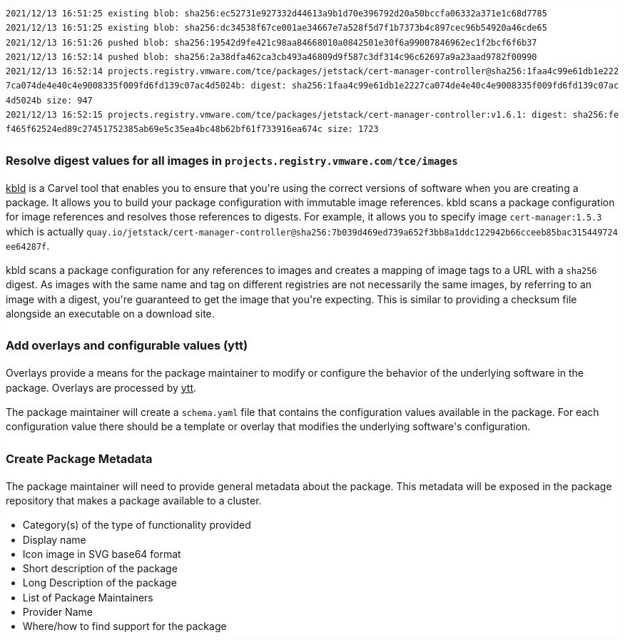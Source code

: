 ```shell
2021/12/13 16:51:25 existing blob: sha256:ec52731e927332d44613a9b1d70e396792d20a50bccfa06332a371e1c68d7785
2021/12/13 16:51:25 existing blob: sha256:dc34538f67ce001ae34667e7a528f5d7f1b7373b4c897cec96b54920a46cde65
2021/12/13 16:51:26 pushed blob: sha256:19542d9fe421c98aa84668010a0842501e30f6a99007846962ec1f2bcf6f6b37
2021/12/13 16:52:14 pushed blob: sha256:2a38dfa462ca3cb493a46809d9f587c3df314c96c62697a9a23aad9782f00990
2021/12/13 16:52:14 projects.registry.vmware.com/tce/packages/jetstack/cert-manager-controller@sha256:1faa4c99e61db1e2227ca074de4e40c4e9008335f009fd6fd139c07ac4d5024b: digest: sha256:1faa4c99e61db1e2227ca074de4e40c4e9008335f009fd6fd139c07ac4d5024b size: 947
2021/12/13 16:52:15 projects.registry.vmware.com/tce/packages/jetstack/cert-manager-controller:v1.6.1: digest: sha256:fef465f62524ed89c27451752385ab69e5c35ea4bc48b62bf61f733916ea674c size: 1723
```

### Resolve digest values for all images in `projects.registry.vmware.com/tce/images`

[kbld](https://carvel.dev/kbld/) is a Carvel tool that enables you to ensure that you're using the correct versions of software when you are creating a package. It allows you to build your package configuration with immutable image references. kbld scans a package configuration for image references and resolves those references to digests. For example, it allows you to  specify image `cert-manager:1.5.3` which is actually `quay.io/jetstack/cert-manager-controller@sha256:7b039d469ed739a652f3bb8a1ddc122942b66cceeb85bac315449724ee64287f`.

kbld scans a package configuration for any references to images and creates a mapping of image tags to a URL with a `sha256` digest. As images with the same name and tag on different registries are not necessarily the same images, by referring to an image with a digest, you're guaranteed to get the image that you're expecting. This is similar to providing a checksum file alongside an executable on a download site.

### Add overlays and configurable values (ytt)

Overlays provide a means for the package maintainer to modify or configure the behavior of the underlying software in the package. Overlays are processed by [ytt](https://carvel.dev/ytt/).

The package maintainer will create a `schema.yaml` file that contains the configuration values available in the package. For each configuration value there should be a template or overlay that modifies the underlying software's configuration.

### Create Package Metadata

The package maintainer will need to provide general metadata about the package. This metadata will be exposed in the package repository that makes a package available to a cluster.

* Category(s) of the type of functionality provided
* Display name
* Icon image in SVG base64 format
* Short description of the package
* Long Description of the package
* List of Package Maintainers
* Provider Name
* Where/how to find support for the package

